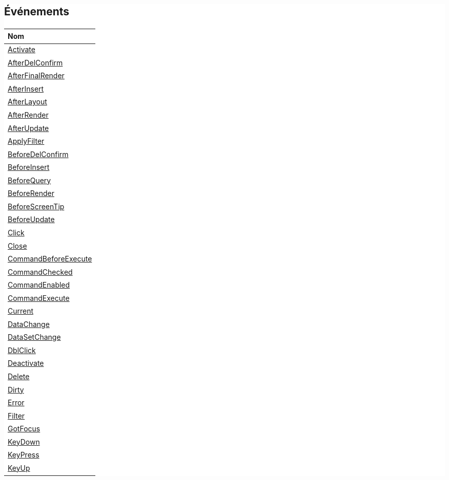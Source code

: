 
## Événements



|**Nom**|
|:-----|
|[Activate](1409c52b-8a77-0e0d-1a26-7dc4ce8bb320.md)|
|[AfterDelConfirm](49f6f575-6f67-08b0-a2aa-913c8182cbe9.md)|
|[AfterFinalRender](89f9cbb5-f002-4783-dc70-17878763e486.md)|
|[AfterInsert](07140c13-ce7c-91f2-7451-d7f834653ef2.md)|
|[AfterLayout](3b500c32-e1aa-ad06-432f-981253767c3d.md)|
|[AfterRender](3232d72f-4dd4-9797-d9cb-5ac616c68c71.md)|
|[AfterUpdate](b622d8c9-4802-a915-5cd4-f8a91ba57099.md)|
|[ApplyFilter](c8aafdbf-1693-21cf-5bdd-1ea6d702aa58.md)|
|[BeforeDelConfirm](36b9147a-6bfb-d386-117a-b65cc4659da8.md)|
|[BeforeInsert](de0f6b1a-fc11-4000-2c0c-b0ad9ccfccc2.md)|
|[BeforeQuery](07d9ba3f-25dc-f448-5c99-8c1e4ca5ab20.md)|
|[BeforeRender](5661065e-472d-c073-948c-40b19c965848.md)|
|[BeforeScreenTip](08e67747-9023-e880-c246-1aa9e9c447ed.md)|
|[BeforeUpdate](b783fcab-f697-a464-820c-712eac46cb4b.md)|
|[Click](43cf0568-c645-60eb-3c46-d9dd0b147d8d.md)|
|[Close](e65fe7e0-efc1-dabc-4b2c-787af465ade0.md)|
|[CommandBeforeExecute](4fb1c072-3781-8a52-bc9a-2e26d2738789.md)|
|[CommandChecked](ec30f538-bbd2-9935-1ad9-5210f457b15f.md)|
|[CommandEnabled](4a9ff0dc-5ed2-e841-97d3-a1c4a7ed4d42.md)|
|[CommandExecute](b4b3bc8e-3e95-5120-ed7e-e17b2f8f23ba.md)|
|[Current](44961599-2b0a-874e-be64-1e29f47f839f.md)|
|[DataChange](026fddb4-2a43-095c-9460-98c12378735c.md)|
|[DataSetChange](b266f48e-ccf9-1be1-edfb-f99892b09c97.md)|
|[DblClick](bac58ee6-3fd8-696e-67d2-ab533760de11.md)|
|[Deactivate](8702b30b-d38e-fcb6-141e-0ac4e53c63ad.md)|
|[Delete](89916f81-ec7a-f322-d4e6-a4a42db523cf.md)|
|[Dirty](e0bcf968-7176-bd24-29c4-d3f014f57adb.md)|
|[Error](ed8229fb-4169-8be5-dc2e-a543ca3bfff3.md)|
|[Filter](265f3397-3dc9-21b3-ebac-55fb4e1261c0.md)|
|[GotFocus](ded3dc26-938e-adb2-8017-e72dd83c9742.md)|
|[KeyDown](ceb66db0-695a-e3b1-f0f7-6c9bd9191b2b.md)|
|[KeyPress](62ebe014-955a-e47e-6506-f7be9aa44de6.md)|
|[KeyUp](dbef316c-6362-f330-0931-e109e1381907.md)|